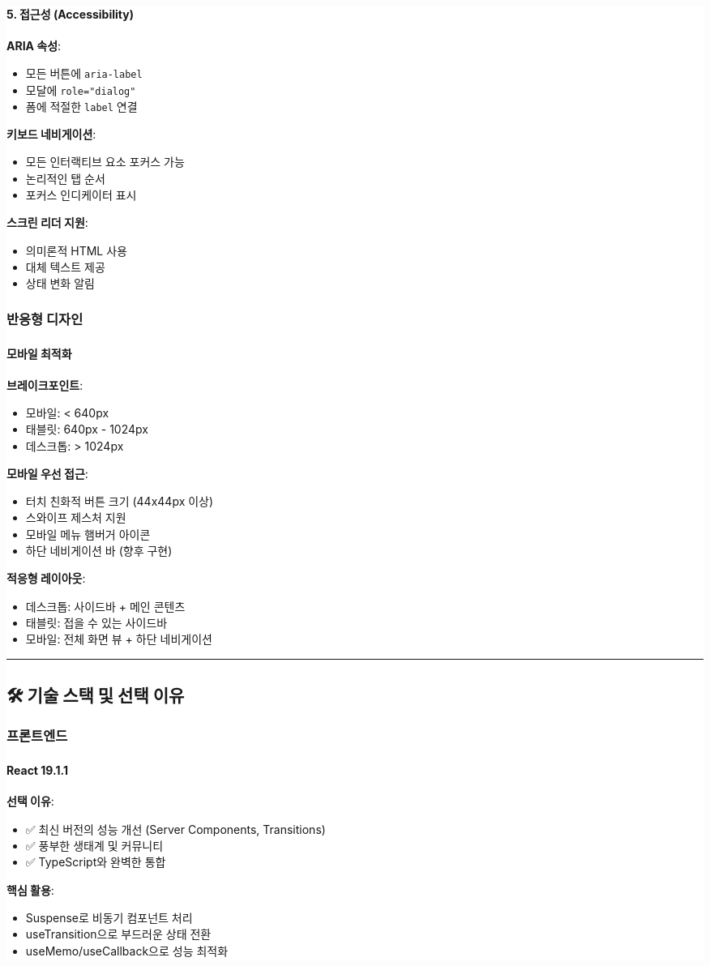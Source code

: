 #### 5. 접근성 (Accessibility)

**ARIA 속성**:
- 모든 버튼에 `aria-label`
- 모달에 `role="dialog"`
- 폼에 적절한 `label` 연결

**키보드 네비게이션**:
- 모든 인터랙티브 요소 포커스 가능
- 논리적인 탭 순서
- 포커스 인디케이터 표시

**스크린 리더 지원**:
- 의미론적 HTML 사용
- 대체 텍스트 제공
- 상태 변화 알림

### 반응형 디자인

#### 모바일 최적화

**브레이크포인트**:
- 모바일: < 640px
- 태블릿: 640px - 1024px
- 데스크톱: > 1024px

**모바일 우선 접근**:
- 터치 친화적 버튼 크기 (44x44px 이상)
- 스와이프 제스처 지원
- 모바일 메뉴 햄버거 아이콘
- 하단 네비게이션 바 (향후 구현)

**적응형 레이아웃**:
- 데스크톱: 사이드바 + 메인 콘텐츠
- 태블릿: 접을 수 있는 사이드바
- 모바일: 전체 화면 뷰 + 하단 네비게이션

---

## 🛠 기술 스택 및 선택 이유

### 프론트엔드

#### React 19.1.1
**선택 이유**:
- ✅ 최신 버전의 성능 개선 (Server Components, Transitions)
- ✅ 풍부한 생태계 및 커뮤니티
- ✅ TypeScript와 완벽한 통합

**핵심 활용**:
- Suspense로 비동기 컴포넌트 처리
- useTransition으로 부드러운 상태 전환
- useMemo/useCallback으로 성능 최적화
